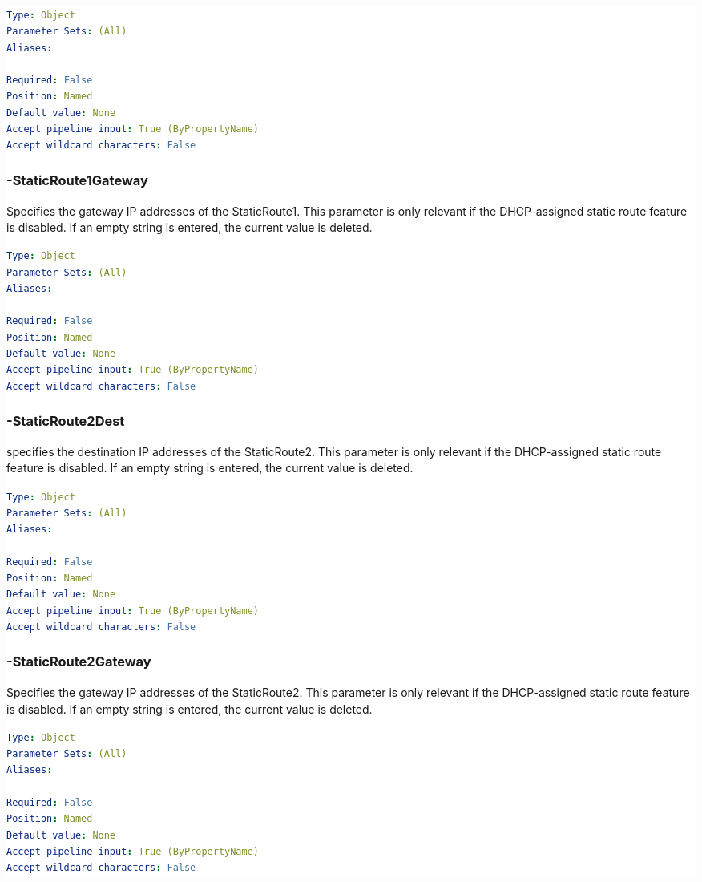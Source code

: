 ```yaml
Type: Object
Parameter Sets: (All)
Aliases:

Required: False
Position: Named
Default value: None
Accept pipeline input: True (ByPropertyName)
Accept wildcard characters: False
```

### -StaticRoute1Gateway
Specifies the gateway IP addresses of the StaticRoute1.
This parameter is only relevant if the DHCP-assigned static route feature is disabled.
If an empty string is entered, the current value is deleted.

```yaml
Type: Object
Parameter Sets: (All)
Aliases:

Required: False
Position: Named
Default value: None
Accept pipeline input: True (ByPropertyName)
Accept wildcard characters: False
```

### -StaticRoute2Dest
specifies the destination IP addresses of the StaticRoute2.
This parameter is only relevant if the DHCP-assigned static route feature is disabled.
If an empty string is entered, the current value is deleted.

```yaml
Type: Object
Parameter Sets: (All)
Aliases:

Required: False
Position: Named
Default value: None
Accept pipeline input: True (ByPropertyName)
Accept wildcard characters: False
```

### -StaticRoute2Gateway
Specifies the gateway IP addresses of the StaticRoute2.
This parameter is only relevant if the DHCP-assigned static route feature is disabled.
If an empty string is entered, the current value is deleted.

```yaml
Type: Object
Parameter Sets: (All)
Aliases:

Required: False
Position: Named
Default value: None
Accept pipeline input: True (ByPropertyName)
Accept wildcard characters: False
```
